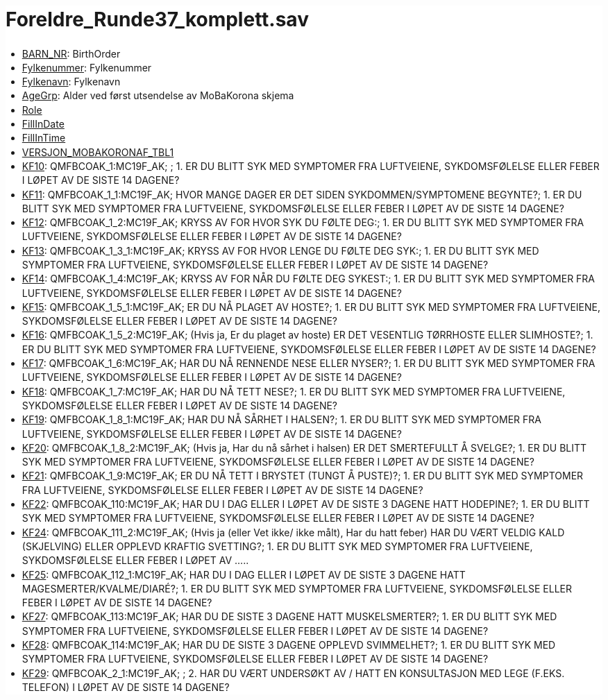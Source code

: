 # Foreldre_Runde37_komplett.sav
- [BARN_NR](Foreldre_Runde37_komplett.md#BARN_NR): BirthOrder
- [Fylkenummer](Foreldre_Runde37_komplett.md#Fylkenummer): Fylkenummer
- [Fylkenavn](Foreldre_Runde37_komplett.md#Fylkenavn): Fylkenavn
- [AgeGrp](Foreldre_Runde37_komplett.md#AgeGrp): Alder ved først utsendelse av MoBaKorona skjema
- [Role](Foreldre_Runde37_komplett.md#Role)
- [FillInDate](Foreldre_Runde37_komplett.md#FillInDate)
- [FillInTime](Foreldre_Runde37_komplett.md#FillInTime)
- [VERSJON_MOBAKORONAF_TBL1](Foreldre_Runde37_komplett.md#VERSJON_MOBAKORONAF_TBL1)
- [KF10](Foreldre_Runde37_komplett.md#KF10): QMFBCOAK_1:MC19F_AK; ; 1. ER DU BLITT SYK MED SYMPTOMER FRA LUFTVEIENE, SYKDOMSFØLELSE ELLER FEBER I LØPET AV DE SISTE 14 DAGENE?
- [KF11](Foreldre_Runde37_komplett.md#KF11): QMFBCOAK_1_1:MC19F_AK; HVOR MANGE DAGER ER DET SIDEN SYKDOMMEN/SYMPTOMENE BEGYNTE?; 1. ER DU BLITT SYK MED SYMPTOMER FRA LUFTVEIENE, SYKDOMSFØLELSE ELLER FEBER I LØPET AV DE SISTE 14 DAGENE?
- [KF12](Foreldre_Runde37_komplett.md#KF12): QMFBCOAK_1_2:MC19F_AK; KRYSS AV FOR HVOR SYK DU FØLTE DEG:; 1. ER DU BLITT SYK MED SYMPTOMER FRA LUFTVEIENE, SYKDOMSFØLELSE ELLER FEBER I LØPET AV DE SISTE 14 DAGENE?
- [KF13](Foreldre_Runde37_komplett.md#KF13): QMFBCOAK_1_3_1:MC19F_AK; KRYSS AV FOR HVOR LENGE DU FØLTE DEG SYK:; 1. ER DU BLITT SYK MED SYMPTOMER FRA LUFTVEIENE, SYKDOMSFØLELSE ELLER FEBER I LØPET AV DE SISTE 14 DAGENE?
- [KF14](Foreldre_Runde37_komplett.md#KF14): QMFBCOAK_1_4:MC19F_AK; KRYSS AV FOR NÅR DU FØLTE DEG SYKEST:; 1. ER DU BLITT SYK MED SYMPTOMER FRA LUFTVEIENE, SYKDOMSFØLELSE ELLER FEBER I LØPET AV DE SISTE 14 DAGENE?
- [KF15](Foreldre_Runde37_komplett.md#KF15): QMFBCOAK_1_5_1:MC19F_AK; ER DU NÅ PLAGET AV HOSTE?; 1. ER DU BLITT SYK MED SYMPTOMER FRA LUFTVEIENE, SYKDOMSFØLELSE ELLER FEBER I LØPET AV DE SISTE 14 DAGENE?
- [KF16](Foreldre_Runde37_komplett.md#KF16): QMFBCOAK_1_5_2:MC19F_AK; (Hvis ja, Er du plaget av hoste) ER DET VESENTLIG TØRRHOSTE ELLER SLIMHOSTE?; 1. ER DU BLITT SYK MED SYMPTOMER FRA LUFTVEIENE, SYKDOMSFØLELSE ELLER FEBER I LØPET AV DE SISTE 14 DAGENE?
- [KF17](Foreldre_Runde37_komplett.md#KF17): QMFBCOAK_1_6:MC19F_AK; HAR DU NÅ RENNENDE NESE ELLER NYSER?; 1. ER DU BLITT SYK MED SYMPTOMER FRA LUFTVEIENE, SYKDOMSFØLELSE ELLER FEBER I LØPET AV DE SISTE 14 DAGENE?
- [KF18](Foreldre_Runde37_komplett.md#KF18): QMFBCOAK_1_7:MC19F_AK; HAR DU NÅ TETT NESE?; 1. ER DU BLITT SYK MED SYMPTOMER FRA LUFTVEIENE, SYKDOMSFØLELSE ELLER FEBER I LØPET AV DE SISTE 14 DAGENE?
- [KF19](Foreldre_Runde37_komplett.md#KF19): QMFBCOAK_1_8_1:MC19F_AK; HAR DU NÅ SÅRHET I HALSEN?; 1. ER DU BLITT SYK MED SYMPTOMER FRA LUFTVEIENE, SYKDOMSFØLELSE ELLER FEBER I LØPET AV DE SISTE 14 DAGENE?
- [KF20](Foreldre_Runde37_komplett.md#KF20): QMFBCOAK_1_8_2:MC19F_AK; (Hvis ja, Har du nå sårhet i halsen) ER DET SMERTEFULLT Å SVELGE?; 1. ER DU BLITT SYK MED SYMPTOMER FRA LUFTVEIENE, SYKDOMSFØLELSE ELLER FEBER I LØPET AV DE SISTE 14 DAGENE?
- [KF21](Foreldre_Runde37_komplett.md#KF21): QMFBCOAK_1_9:MC19F_AK; ER DU NÅ TETT I BRYSTET (TUNGT Å PUSTE)?; 1. ER DU BLITT SYK MED SYMPTOMER FRA LUFTVEIENE, SYKDOMSFØLELSE ELLER FEBER I LØPET AV DE SISTE 14 DAGENE?
- [KF22](Foreldre_Runde37_komplett.md#KF22): QMFBCOAK_110:MC19F_AK; HAR DU I DAG ELLER I LØPET AV DE SISTE 3 DAGENE HATT HODEPINE?; 1. ER DU BLITT SYK MED SYMPTOMER FRA LUFTVEIENE, SYKDOMSFØLELSE ELLER FEBER I LØPET AV DE SISTE 14 DAGENE?
- [KF24](Foreldre_Runde37_komplett.md#KF24): QMFBCOAK_111_2:MC19F_AK; (Hvis ja (eller Vet ikke/ ikke målt), Har du hatt feber) HAR DU VÆRT VELDIG KALD (SKJELVING) ELLER OPPLEVD KRAFTIG SVETTING?; 1. ER DU BLITT SYK MED SYMPTOMER FRA LUFTVEIENE, SYKDOMSFØLELSE ELLER FEBER I LØPET AV .....
- [KF25](Foreldre_Runde37_komplett.md#KF25): QMFBCOAK_112_1:MC19F_AK; HAR DU I DAG ELLER I LØPET AV DE SISTE 3 DAGENE HATT MAGESMERTER/KVALME/DIARÉ?; 1. ER DU BLITT SYK MED SYMPTOMER FRA LUFTVEIENE, SYKDOMSFØLELSE ELLER FEBER I LØPET AV DE SISTE 14 DAGENE?
- [KF27](Foreldre_Runde37_komplett.md#KF27): QMFBCOAK_113:MC19F_AK; HAR DU DE SISTE 3 DAGENE HATT MUSKELSMERTER?; 1. ER DU BLITT SYK MED SYMPTOMER FRA LUFTVEIENE, SYKDOMSFØLELSE ELLER FEBER I LØPET AV DE SISTE 14 DAGENE?
- [KF28](Foreldre_Runde37_komplett.md#KF28): QMFBCOAK_114:MC19F_AK; HAR DU DE SISTE 3 DAGENE OPPLEVD SVIMMELHET?; 1. ER DU BLITT SYK MED SYMPTOMER FRA LUFTVEIENE, SYKDOMSFØLELSE ELLER FEBER I LØPET AV DE SISTE 14 DAGENE?
- [KF29](Foreldre_Runde37_komplett.md#KF29): QMFBCOAK_2_1:MC19F_AK; ; 2. HAR DU VÆRT UNDERSØKT AV / HATT EN KONSULTASJON MED LEGE (F.EKS. TELEFON) I LØPET AV DE SISTE 14 DAGENE?